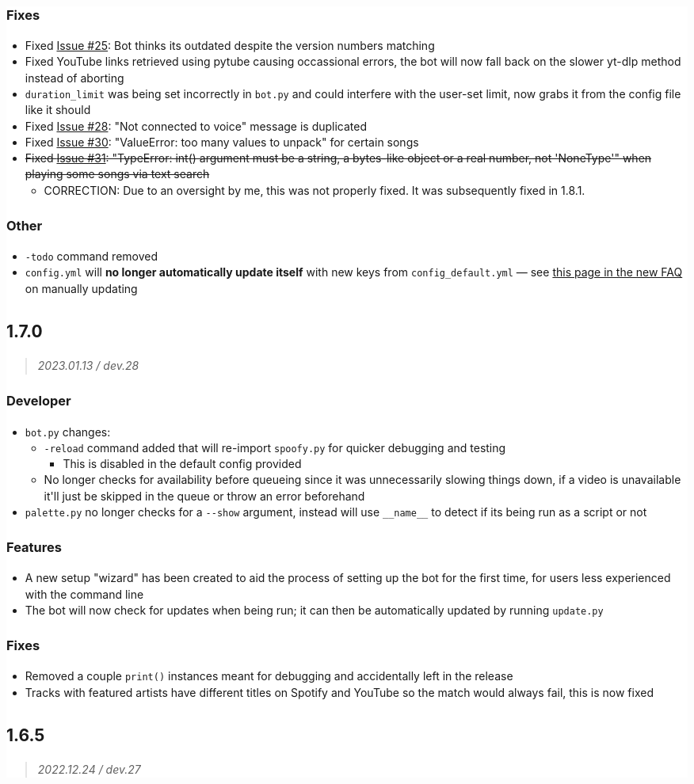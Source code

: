 ### Fixes
- Fixed [Issue #25](https://github.com/svioletg/viMusBot/issues/25): Bot thinks its outdated despite the version numbers matching
- Fixed YouTube links retrieved using pytube causing occassional errors, the bot will now fall back on the slower yt-dlp method instead of aborting
- `duration_limit` was being set incorrectly in `bot.py` and could interfere with the user-set limit, now grabs it from the config file like it should
- Fixed [Issue #28](https://github.com/svioletg/viMusBot/issues/28): "Not connected to voice" message is duplicated
- Fixed [Issue #30](https://github.com/svioletg/viMusBot/issues/30): "ValueError: too many values to unpack" for certain songs
- ~~Fixed [Issue #31](https://github.com/svioletg/viMusBot/issues/31): "TypeError: int() argument must be a string, a bytes-like object or a real number, not 'NoneType'" when playing some songs via text search~~
    - CORRECTION: Due to an oversight by me, this was not properly fixed. It was subsequently fixed in 1.8.1.

### Other
- `-todo` command removed
- `config.yml` will **no longer automatically update itself** with new keys from `config_default.yml` — see [this page in the new FAQ](https://github.com/svioletg/viMusBot/blob/master/faq.md#how-do-i-update-my-config) on manually updating

## 1.7.0
> *2023.01.13 / dev.28*

### Developer
- `bot.py` changes:
    - `-reload` command added that will re-import `spoofy.py` for quicker debugging and testing
        - This is disabled in the default config provided
    - No longer checks for availability before queueing since it was unnecessarily slowing things down, if a video is unavailable it'll just be skipped in the queue or throw an error beforehand
- `palette.py` no longer checks for a `--show` argument, instead will use `__name__` to detect if its being run as a script or not

### Features
- A new setup "wizard" has been created to aid the process of setting up the bot for the first time, for users less experienced with the command line
- The bot will now check for updates when being run; it can then be automatically updated by running `update.py`

### Fixes
- Removed a couple `print()` instances meant for debugging and accidentally left in the release
- Tracks with featured artists have different titles on Spotify and YouTube so the match would always fail, this is now fixed

## 1.6.5
> *2022.12.24 / dev.27*
